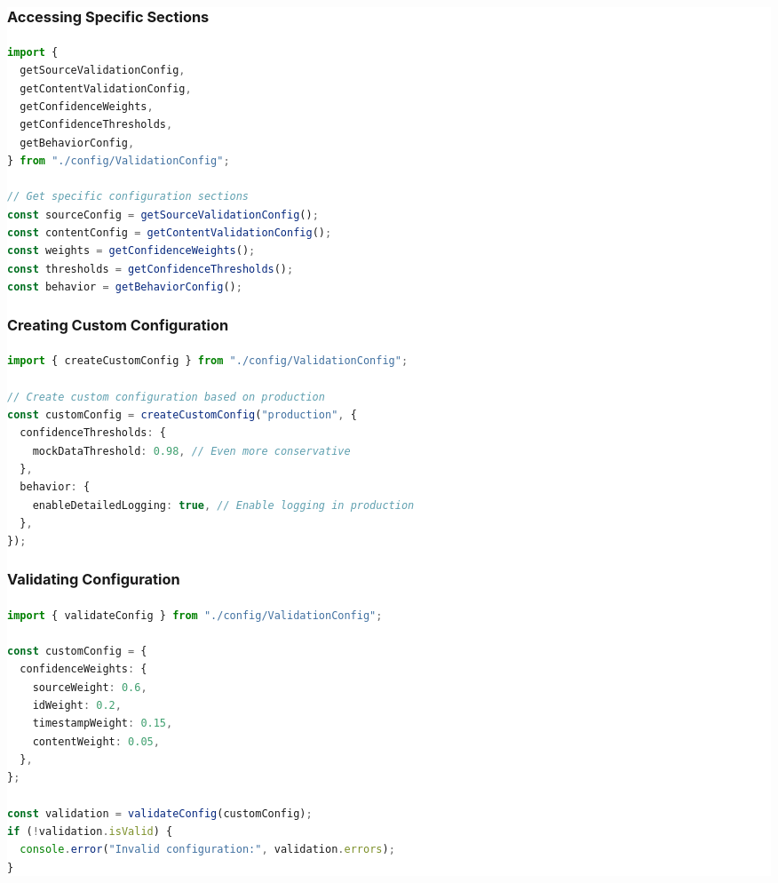 ### Accessing Specific Sections

```typescript
import {
  getSourceValidationConfig,
  getContentValidationConfig,
  getConfidenceWeights,
  getConfidenceThresholds,
  getBehaviorConfig,
} from "./config/ValidationConfig";

// Get specific configuration sections
const sourceConfig = getSourceValidationConfig();
const contentConfig = getContentValidationConfig();
const weights = getConfidenceWeights();
const thresholds = getConfidenceThresholds();
const behavior = getBehaviorConfig();
```

### Creating Custom Configuration

```typescript
import { createCustomConfig } from "./config/ValidationConfig";

// Create custom configuration based on production
const customConfig = createCustomConfig("production", {
  confidenceThresholds: {
    mockDataThreshold: 0.98, // Even more conservative
  },
  behavior: {
    enableDetailedLogging: true, // Enable logging in production
  },
});
```

### Validating Configuration

```typescript
import { validateConfig } from "./config/ValidationConfig";

const customConfig = {
  confidenceWeights: {
    sourceWeight: 0.6,
    idWeight: 0.2,
    timestampWeight: 0.15,
    contentWeight: 0.05,
  },
};

const validation = validateConfig(customConfig);
if (!validation.isValid) {
  console.error("Invalid configuration:", validation.errors);
}
```

